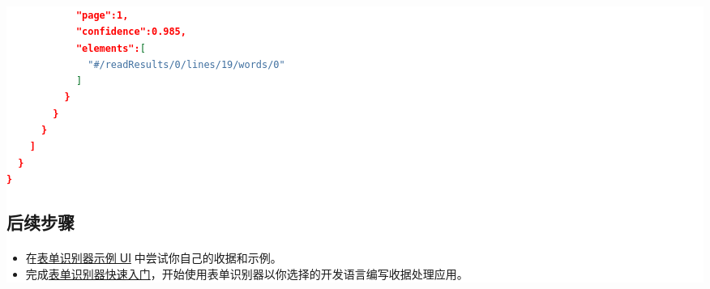 ```json
            "page":1,
            "confidence":0.985,
            "elements":[
              "#/readResults/0/lines/19/words/0"
            ]
          }
        }
      }
    ]
  }
}
```

## <a name="next-steps"></a>后续步骤

* 在[表单识别器示例 UI](https://fott-preview.azurewebsites.net/) 中尝试你自己的收据和示例。
* 完成[表单识别器快速入门](quickstarts/client-library.md)，开始使用表单识别器以你选择的开发语言编写收据处理应用。
